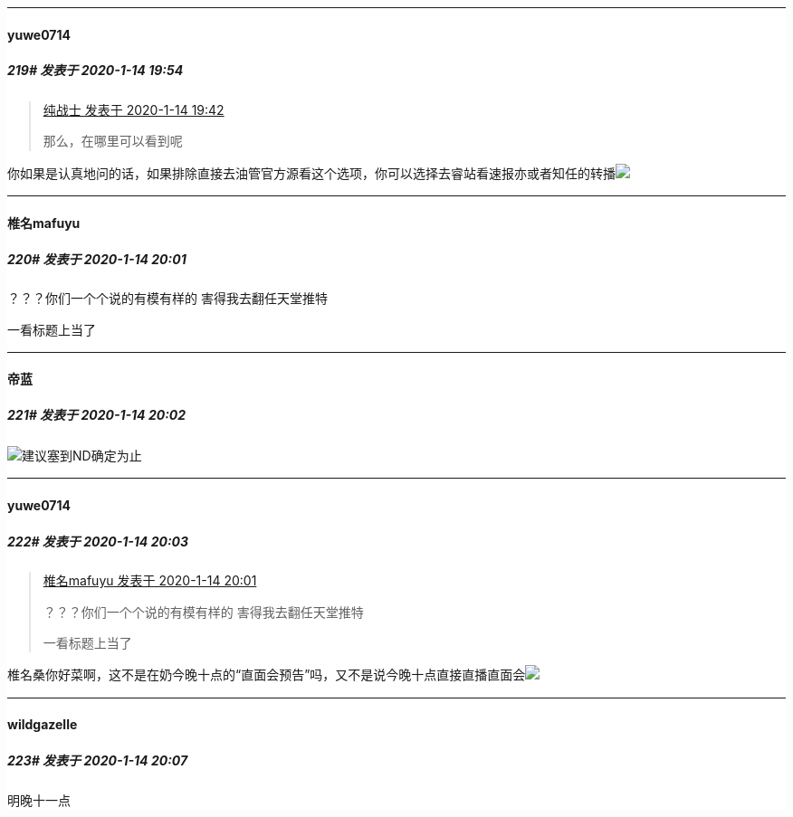 
-----

####  yuwe0714  
##### 219#       发表于 2020-1-14 19:54


<blockquote><a href="httphttps://bbs.saraba1st.com/2b/forum.php?mod=redirect&amp;goto=findpost&amp;pid=46185074&amp;ptid=1905029" target="_blank">纯战士 发表于 2020-1-14 19:42</a>

那么，在哪里可以看到呢</blockquote>
你如果是认真地问的话，如果排除直接去油管官方源看这个选项，你可以选择去睿站看速报亦或者知任的转播<img src="https://static.saraba1st.com/image/smiley/face2017/067.png" referrerpolicy="no-referrer">


-----

####  椎名mafuyu  
##### 220#       发表于 2020-1-14 20:01


？？？你们一个个说的有模有样的 害得我去翻任天堂推特

一看标题上当了


-----

####  帝蓝  
##### 221#       发表于 2020-1-14 20:02


<img src="https://static.saraba1st.com/image/smiley/face2017/001.png" referrerpolicy="no-referrer">建议塞到ND确定为止


-----

####  yuwe0714  
##### 222#       发表于 2020-1-14 20:03


<blockquote><a href="httphttps://bbs.saraba1st.com/2b/forum.php?mod=redirect&amp;goto=findpost&amp;pid=46185251&amp;ptid=1905029" target="_blank">椎名mafuyu 发表于 2020-1-14 20:01</a>

？？？你们一个个说的有模有样的 害得我去翻任天堂推特

一看标题上当了</blockquote>
椎名桑你好菜啊，这不是在奶今晚十点的“直面会预告”吗，又不是说今晚十点直接直播直面会<img src="https://static.saraba1st.com/image/smiley/face2017/067.png" referrerpolicy="no-referrer">


-----

####  wildgazelle  
##### 223#       发表于 2020-1-14 20:07


明晚十一点


